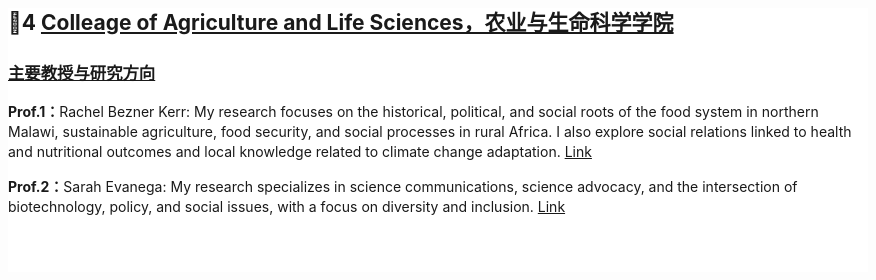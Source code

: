 <h2 id=" Colleage of Agriculture and Life Sciences，农业与生命科学学院">🏫4 <a href=" https://cals.cornell.edu/education/degrees-programs/graduate-field-development-studies" target="_blank">Colleage of Agriculture and Life Sciences，农业与生命科学学院</a></h2>

<div class="project-box">
<h3 id="主要教授与研究方向"><a href="https://cals.cornell.edu" target="_blank">主要教授与研究方向</a></h3>
<p><strong>Prof.1：</strong>Rachel Bezner Kerr: My research focuses on the historical, political, and social roots of the food system in northern Malawi, sustainable agriculture, food security, and social processes in rural Africa. I also explore social relations linked to health and nutritional outcomes and local knowledge related to climate change adaptation. <a href="https://cals.cornell.edu/rachel-bezner-kerr" target="_blank">Link</a></p>

<p><strong>Prof.2：</strong>Sarah Evanega: My research specializes in science communications, science advocacy, and the intersection of biotechnology, policy, and social issues, with a focus on diversity and inclusion. <a href="https://cals.cornell.edu/sarah-evanega" target="_blank">Link</a></p>
 </div>
<br>
<br>




